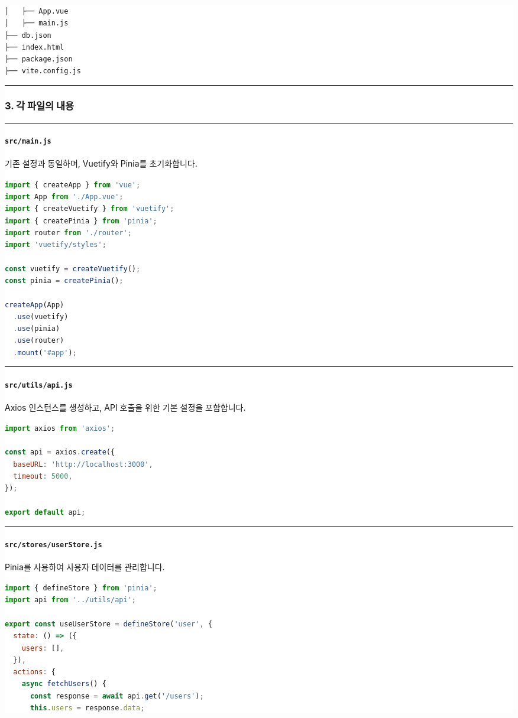 ```
│   ├── App.vue
│   ├── main.js
├── db.json
├── index.html
├── package.json
├── vite.config.js
```

---

### **3. 각 파일의 내용**

---

#### **`src/main.js`**
기존 설정과 동일하며, Vuetify와 Pinia를 초기화합니다.
```javascript
import { createApp } from 'vue';
import App from './App.vue';
import { createVuetify } from 'vuetify';
import { createPinia } from 'pinia';
import router from './router';
import 'vuetify/styles';

const vuetify = createVuetify();
const pinia = createPinia();

createApp(App)
  .use(vuetify)
  .use(pinia)
  .use(router)
  .mount('#app');
```

---

#### **`src/utils/api.js`**
Axios 인스턴스를 생성하고, API 호출을 위한 기본 설정을 포함합니다.
```javascript
import axios from 'axios';

const api = axios.create({
  baseURL: 'http://localhost:3000',
  timeout: 5000,
});

export default api;
```

---

#### **`src/stores/userStore.js`**
Pinia를 사용하여 사용자 데이터를 관리합니다.
```javascript
import { defineStore } from 'pinia';
import api from '../utils/api';

export const useUserStore = defineStore('user', {
  state: () => ({
    users: [],
  }),
  actions: {
    async fetchUsers() {
      const response = await api.get('/users');
      this.users = response.data;
```